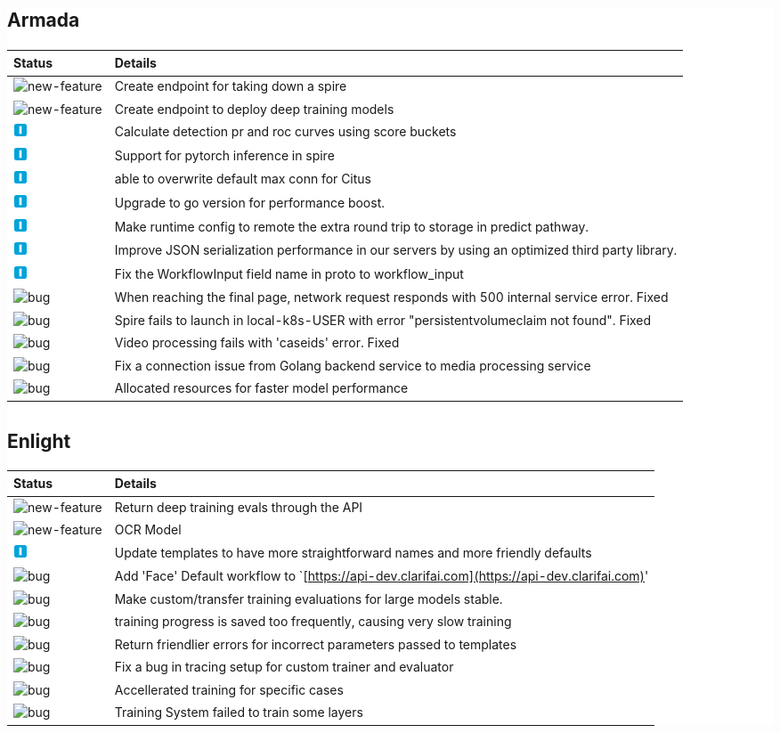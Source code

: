 ## Armada

| Status | Details |
| :--- | :--- |
| ![new-feature](../../.gitbook/assets/new_feature%20%281%29%20%281%29%20%2837%29.jpg) | Create endpoint for taking down a spire |
| ![new-feature](../../.gitbook/assets/new_feature%20%281%29%20%281%29%20%2881%29.jpg) | Create endpoint to deploy deep training models |
| ![improvement](../../.gitbook/assets/improvement%20%2819%29%20%28133%29%20%281%29%20%2860%29.jpg) | Calculate detection pr and roc curves using score buckets |
| ![improvement](../../.gitbook/assets/improvement%20%2819%29%20%28133%29%20%281%29%20%28165%29.jpg) | Support for pytorch inference in spire |
| ![improvement](../../.gitbook/assets/improvement%20%2819%29%20%28133%29%20%281%29%20%2887%29.jpg) | able to overwrite default max conn for Citus |
| ![improvement](../../.gitbook/assets/improvement%20%2819%29%20%28133%29%20%281%29%20%2872%29.jpg) | Upgrade to go version for performance boost. |
| ![improvement](../../.gitbook/assets/improvement%20%2819%29%20%28133%29%20%281%29%20%28140%29.jpg) | Make runtime config to remote the extra round trip to storage in predict pathway. |
| ![improvement](../../.gitbook/assets/improvement%20%2819%29%20%28133%29%20%281%29%20%28190%29.jpg) | Improve JSON serialization performance in our servers by using an optimized third party library. |
| ![improvement](../../.gitbook/assets/improvement%20%2819%29%20%28133%29%20%281%29%20%28194%29.jpg) | Fix the WorkflowInput field name in proto to workflow\_input |
| ![bug](../../.gitbook/assets/bug%20%28196%29%20%28452%29%20%28218%29.jpg) | When reaching the final page, network request responds with 500 internal service error. Fixed |
| ![bug](../../.gitbook/assets/bug%20%28196%29%20%28452%29%20%28124%29.jpg) | Spire fails to launch in local-k8s-USER with error "persistentvolumeclaim not found". Fixed |
| ![bug](../../.gitbook/assets/bug%20%28196%29%20%28452%29%20%28143%29.jpg) | Video processing fails with 'caseids' error. Fixed |
| ![bug](../../.gitbook/assets/bug%20%28196%29%20%28452%29%20%28208%29.jpg) | Fix a connection issue from Golang backend service to media processing service |
| ![bug](../../.gitbook/assets/bug%20%28196%29%20%28452%29%20%28104%29.jpg) | Allocated resources for faster model performance |

## Enlight

| Status | Details |
| :--- | :--- |
| ![new-feature](../../.gitbook/assets/new_feature%20%281%29%20%281%29%20%2825%29.jpg) | Return deep training evals through the API |
| ![new-feature](../../.gitbook/assets/new_feature%20%281%29%20%281%29%20%285%29.jpg) | OCR Model |
| ![improvement](../../.gitbook/assets/improvement%20%2819%29%20%28133%29%20%281%29%20%2884%29.jpg) | Update templates to have more straightforward names and more friendly defaults |
| ![bug](../../.gitbook/assets/bug%20%28196%29%20%28452%29%20%28131%29.jpg) | Add 'Face' Default workflow to \`[https://api-dev.clarifai.com](https://api-dev.clarifai.com)' |
| ![bug](../../.gitbook/assets/bug%20%28196%29%20%28452%29%20%28114%29.jpg) | Make custom/transfer training evaluations for large models stable. |
| ![bug](../../.gitbook/assets/bug%20%28196%29%20%28452%29%20%2857%29.jpg) | training progress is saved too frequently, causing very slow training |
| ![bug](../../.gitbook/assets/bug%20%28196%29%20%28452%29%20%2832%29.jpg) | Return friendlier errors for incorrect parameters passed to templates |
| ![bug](../../.gitbook/assets/bug%20%28196%29%20%28452%29%20%28122%29.jpg) | Fix a bug in tracing setup for custom trainer and evaluator |
| ![bug](../../.gitbook/assets/bug%20%28196%29%20%28452%29%20%2855%29.jpg) | Accellerated training for specific cases |
| ![bug](../../.gitbook/assets/bug%20%28196%29%20%28452%29%20%28109%29.jpg) | Training System failed to train some layers |
